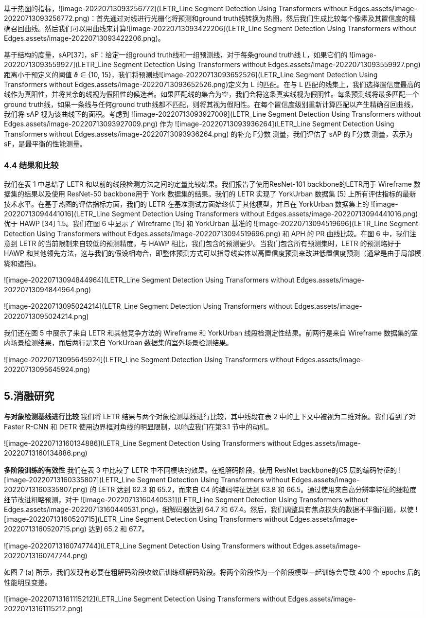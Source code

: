 基于热图的指标，![image-20220713093256772](LETR_Line Segment Detection Using Transformers without Edges.assets/image-20220713093256772.png)：首先通过对线进行光栅化将预测和ground truth线转换为热图，然后我们生成比较每个像素及其置信度的精确召回曲线。然后我们可以用曲线来计算![image-20220713093422206](LETR_Line Segment Detection Using Transformers without Edges.assets/image-20220713093422206.png)。

基于结构的度量，sAP[37]，sF：给定一组ground truth线和一组预测线，对于每条ground truth线 L，如果它们的 ![image-20220713093559927](LETR_Line Segment Detection Using Transformers without Edges.assets/image-20220713093559927.png)距离小于预定义的阈值 ϑ ∈ {10, 15}，我们将预测线![image-20220713093652526](LETR_Line Segment Detection Using Transformers without Edges.assets/image-20220713093652526.png)定义为 L 的匹配。在与 L 匹配的线集上，我们选择置信度最高的线作为真阳性，并将其余的线视为假阳性的候选者。如果匹配线的集合为空，我们会将这条真实线视为假阴性。每条预测线将最多匹配一个ground truth线，如果一条线与任何ground truth线都不匹配，则将其视为假阳性。在每个置信度级别重新计算匹配以产生精确召回曲线，我们将 sAP 视为该曲线下的面积。考虑到 ![image-20220713093927009](LETR_Line Segment Detection Using Transformers without Edges.assets/image-20220713093927009.png) 作为 ![image-20220713093936264](LETR_Line Segment Detection Using Transformers without Edges.assets/image-20220713093936264.png) 的补充 F分数 测量，我们评估了 sAP 的 F分数 测量，表示为 sF，是最平衡的性能测量。

### 4.4 结果和比较

我们在表 1 中总结了 LETR 和以前的线段检测方法之间的定量比较结果。我们报告了使用ResNet-101 backbone的LETR用于 Wireframe 数据集的结果以及使用 ResNet-50 backbone用于 York 数据集的结果。我们的 LETR 实现了 YorkUrban 数据集 [5] 上所有评估指标的最新技术水平。在基于热图的评估指标方面，我们的 LETR 在基准测试方面始终优于其他模型，并且在 YorkUrban 数据集上的 ![image-20220713094441016](LETR_Line Segment Detection Using Transformers without Edges.assets/image-20220713094441016.png) 优于 HAWP [34] 1.5。我们在图 6 中显示了 Wireframe [15] 和 YorkUrban 基准的 ![image-20220713094519696](LETR_Line Segment Detection Using Transformers without Edges.assets/image-20220713094519696.png) 和 APH 的 PR 曲线比较。在图 6 中，我们注意到 LETR 的当前限制来自较低的预测精度，与 HAWP 相比，我们包含的预测更少。当我们包含所有预测集时，LETR 的预测略好于 HAWP 和其他领先方法，这与我们的假设相吻合，即整体预测方式可以指导线实体以高置信度预测来改进低置信度预测（通常是由于局部模糊和遮挡)。

![image-20220713094844964](LETR_Line Segment Detection Using Transformers without Edges.assets/image-20220713094844964.png)

![image-20220713095024214](LETR_Line Segment Detection Using Transformers without Edges.assets/image-20220713095024214.png)

我们还在图 5 中展示了来自 LETR 和其他竞争方法的 Wireframe 和 YorkUrban 线段检测定性结果。前两行是来自 Wireframe 数据集的室内场景检测结果，而后两行是来自 YorkUrban 数据集的室外场景检测结果。

![image-20220713095645924](LETR_Line Segment Detection Using Transformers without Edges.assets/image-20220713095645924.png)

## 5.消融研究

**与对象检测基线进行比较**	我们将 LETR 结果与两个对象检测基线进行比较，其中线段在表 2 中的上下文中被视为二维对象。我们看到了对 Faster R-CNN 和 DETR 使用边界框对角线的明显限制，以响应我们在第3.1 节中的动机。

![image-20220713160134886](LETR_Line Segment Detection Using Transformers without Edges.assets/image-20220713160134886.png)

**多阶段训练的有效性**	我们在表 3 中比较了 LETR 中不同模块的效果。在粗解码阶段，使用 ResNet backbone的C5 层的编码特征的 ![image-20220713160335807](LETR_Line Segment Detection Using Transformers without Edges.assets/image-20220713160335807.png) 的 LETR 达到 62.3 和 65.2，而来自 C4 的编码特征达到 63.8 和 66.5。通过使用来自高分辨率特征的细粒度细节改进粗略预测，对于 ![image-20220713160440531](LETR_Line Segment Detection Using Transformers without Edges.assets/image-20220713160440531.png)，细解码器达到 64.7 和 67.4。然后，我们调整具有焦点损失的数据不平衡问题，以使 ![image-20220713160520715](LETR_Line Segment Detection Using Transformers without Edges.assets/image-20220713160520715.png) 达到 65.2 和 67.7。

![image-20220713160747744](LETR_Line Segment Detection Using Transformers without Edges.assets/image-20220713160747744.png)

如图 7 (a) 所示，我们发现有必要在粗解码阶段收敛后训练细解码阶段。将两个阶段作为一个阶段模型一起训练会导致 400 个 epochs 后的性能明显变差。

![image-20220713161115212](LETR_Line Segment Detection Using Transformers without Edges.assets/image-20220713161115212.png)
